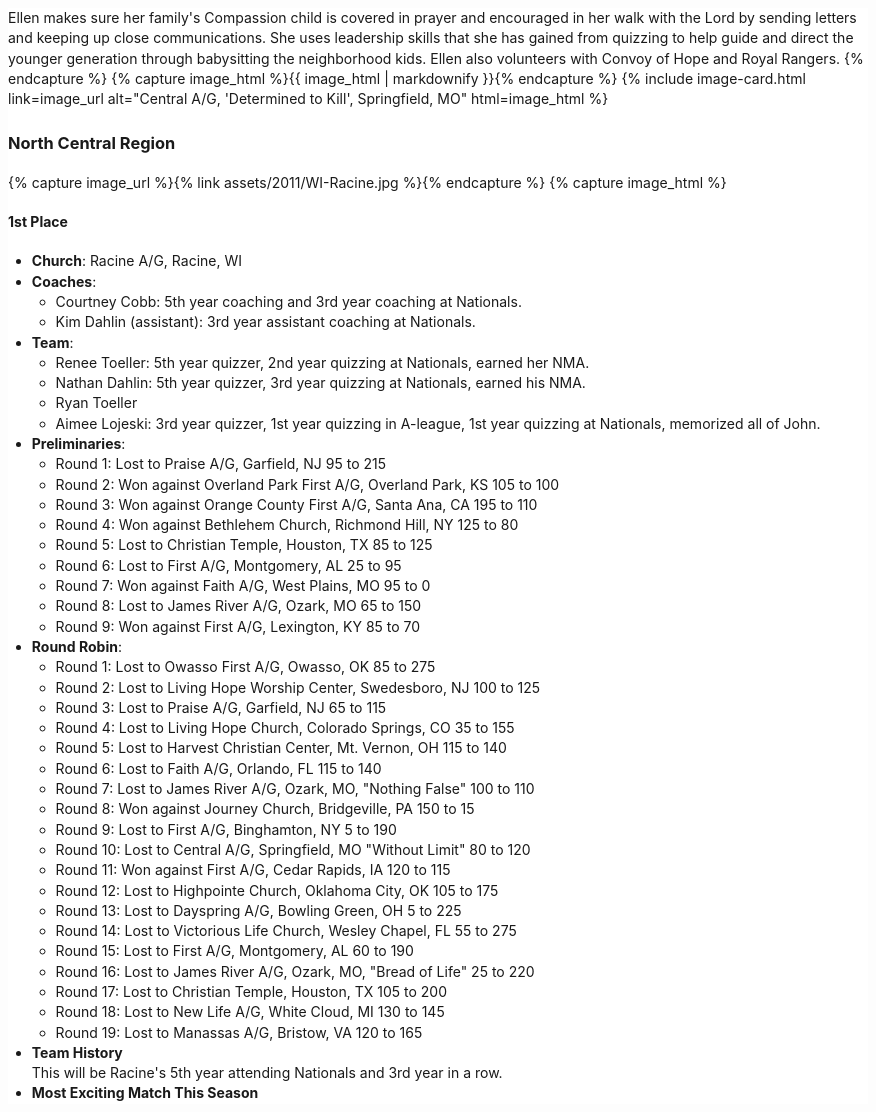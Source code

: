 Ellen makes sure her family's Compassion child is covered in prayer and encouraged in her walk with the Lord by sending letters and keeping up close communications. She uses leadership skills that she has gained from quizzing to help guide and direct the younger generation through babysitting the neighborhood kids. Ellen also volunteers with Convoy of Hope and Royal Rangers.
{% endcapture %}
{% capture image_html %}{{ image_html | markdownify }}{% endcapture %}
{% include image-card.html link=image_url alt="Central A/G, 'Determined to Kill', Springfield, MO" html=image_html %}

### North Central Region

{% capture image_url %}{% link assets/2011/WI-Racine.jpg %}{% endcapture %}
{% capture image_html %}

#### 1st Place

* **Church**: Racine A/G, Racine, WI
* **Coaches**:
  * Courtney Cobb: 5th year coaching and 3rd year coaching at Nationals.
  * Kim Dahlin (assistant): 3rd year assistant coaching at Nationals.
* **Team**:
    * Renee Toeller: 5th year quizzer, 2nd year quizzing at Nationals, earned her NMA.
    * Nathan Dahlin: 5th year quizzer, 3rd year quizzing at Nationals, earned his NMA.
    * Ryan Toeller
    * Aimee Lojeski: 3rd year quizzer, 1st year quizzing in A-league, 1st year quizzing at Nationals, memorized all of John.
* **Preliminaries**:
  * Round 1: Lost to Praise A/G, Garfield, NJ 95 to 215
  * Round 2: Won against Overland Park First A/G, Overland Park, KS 105 to 100
  * Round 3: Won against Orange County First A/G, Santa Ana, CA 195 to 110
  * Round 4: Won against Bethlehem Church, Richmond Hill, NY 125 to 80
  * Round 5: Lost to Christian Temple, Houston, TX 85 to 125
  * Round 6: Lost to First A/G, Montgomery, AL 25 to 95
  * Round 7: Won against Faith A/G, West Plains, MO 95 to 0
  * Round 8: Lost to James River A/G, Ozark, MO 65 to 150
  * Round 9: Won against First A/G, Lexington, KY 85 to 70
* **Round Robin**:
  * Round 1: Lost to Owasso First A/G, Owasso, OK 85 to 275
  * Round 2: Lost to Living Hope Worship Center, Swedesboro, NJ 100 to 125
  * Round 3: Lost to Praise A/G, Garfield, NJ 65 to 115
  * Round 4: Lost to Living Hope Church, Colorado Springs, CO 35 to 155
  * Round 5: Lost to Harvest Christian Center, Mt. Vernon, OH 115 to 140
  * Round 6: Lost to Faith A/G, Orlando, FL 115 to 140
  * Round 7: Lost to James River A/G, Ozark, MO, "Nothing False" 100 to 110
  * Round 8: Won against Journey Church, Bridgeville, PA 150 to 15
  * Round 9: Lost to First A/G, Binghamton, NY 5 to 190
  * Round 10: Lost to Central A/G, Springfield, MO "Without Limit" 80 to 120
  * Round 11: Won against First A/G, Cedar Rapids, IA 120 to 115
  * Round 12: Lost to Highpointe Church, Oklahoma City, OK 105 to 175
  * Round 13: Lost to Dayspring A/G, Bowling Green, OH 5 to 225
  * Round 14: Lost to Victorious Life Church, Wesley Chapel, FL 55 to 275
  * Round 15: Lost to First A/G, Montgomery, AL 60 to 190
  * Round 16: Lost to James River A/G, Ozark, MO, "Bread of Life" 25 to 220
  * Round 17: Lost to Christian Temple, Houston, TX 105 to 200
  * Round 18: Lost to New Life A/G, White Cloud, MI 130 to 145
  * Round 19: Lost to Manassas A/G, Bristow, VA 120 to 165
* **Team History**\
This will be Racine's 5th year attending Nationals and 3rd year in a row.
* **Most Exciting Match This Season**